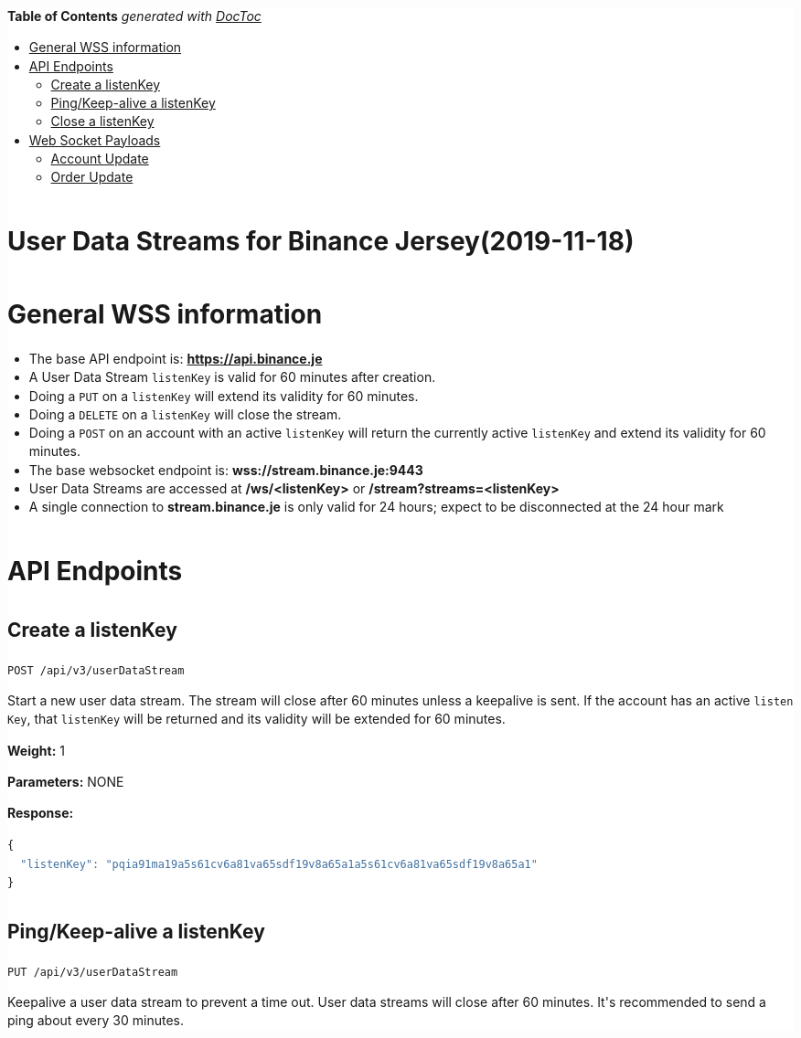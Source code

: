 

**Table of Contents**  *generated with [DocToc](https://github.com/thlorenz/doctoc)*

- [General WSS information](#general-wss-information)
- [API Endpoints](#api-endpoints)
  - [Create a listenKey](#create-a-listenkey)
  - [Ping/Keep-alive a listenKey](#pingkeep-alive-a-listenkey)
  - [Close a listenKey](#close-a-listenkey)
- [Web Socket Payloads](#web-socket-payloads)
  - [Account Update](#account-update)
  - [Order Update](#order-update)



# User Data Streams for Binance Jersey(2019-11-18)
# General WSS information
* The base API endpoint is: **https://api.binance.je**
* A User Data Stream `listenKey` is valid for 60 minutes after creation.
* Doing a `PUT` on a `listenKey` will extend its validity for 60 minutes.
* Doing a `DELETE` on a `listenKey` will close the stream.
* Doing a `POST` on an account with an active `listenKey` will return the currently active `listenKey` and extend its validity for 60 minutes.
* The base websocket endpoint is: **wss://stream.binance.je:9443**
* User Data Streams are accessed at **/ws/\<listenKey\>** or **/stream?streams=\<listenKey\>**
* A single connection to **stream.binance.je** is only valid for 24 hours; expect to be disconnected at the 24 hour mark

# API Endpoints
## Create a listenKey
```
POST /api/v3/userDataStream
```
Start a new user data stream. The stream will close after 60 minutes unless a keepalive is sent. If the account has an active `listenKey`, that `listenKey` will be returned and its validity will be extended for 60 minutes.

**Weight:**
1

**Parameters:**
NONE

**Response:**
```javascript
{
  "listenKey": "pqia91ma19a5s61cv6a81va65sdf19v8a65a1a5s61cv6a81va65sdf19v8a65a1"
}
```

## Ping/Keep-alive a listenKey
```
PUT /api/v3/userDataStream
```
Keepalive a user data stream to prevent a time out. User data streams will close after 60 minutes. It's recommended to send a ping about every 30 minutes.
